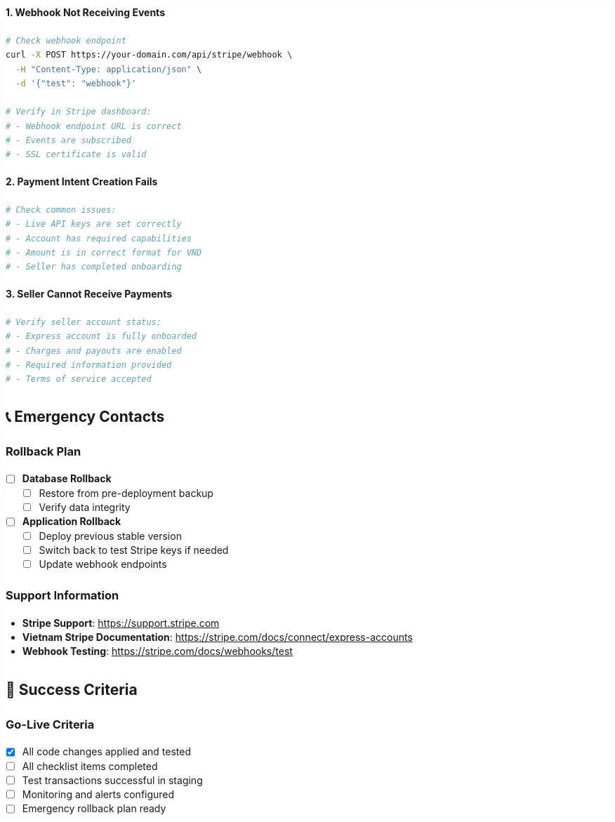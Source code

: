 #### 1. Webhook Not Receiving Events
```bash
# Check webhook endpoint
curl -X POST https://your-domain.com/api/stripe/webhook \
  -H "Content-Type: application/json" \
  -d '{"test": "webhook"}'

# Verify in Stripe dashboard:
# - Webhook endpoint URL is correct
# - Events are subscribed
# - SSL certificate is valid
```

#### 2. Payment Intent Creation Fails
```bash
# Check common issues:
# - Live API keys are set correctly
# - Account has required capabilities
# - Amount is in correct format for VND
# - Seller has completed onboarding
```

#### 3. Seller Cannot Receive Payments
```bash
# Verify seller account status:
# - Express account is fully onboarded
# - Charges and payouts are enabled
# - Required information provided
# - Terms of service accepted
```

## 📞 Emergency Contacts

### Rollback Plan
- [ ] **Database Rollback**
  - [ ] Restore from pre-deployment backup
  - [ ] Verify data integrity

- [ ] **Application Rollback**
  - [ ] Deploy previous stable version
  - [ ] Switch back to test Stripe keys if needed
  - [ ] Update webhook endpoints

### Support Information
- **Stripe Support**: https://support.stripe.com
- **Vietnam Stripe Documentation**: https://stripe.com/docs/connect/express-accounts
- **Webhook Testing**: https://stripe.com/docs/webhooks/test

## 🎯 Success Criteria

### Go-Live Criteria
- [x] All code changes applied and tested
- [ ] All checklist items completed
- [ ] Test transactions successful in staging
- [ ] Monitoring and alerts configured
- [ ] Emergency rollback plan ready
